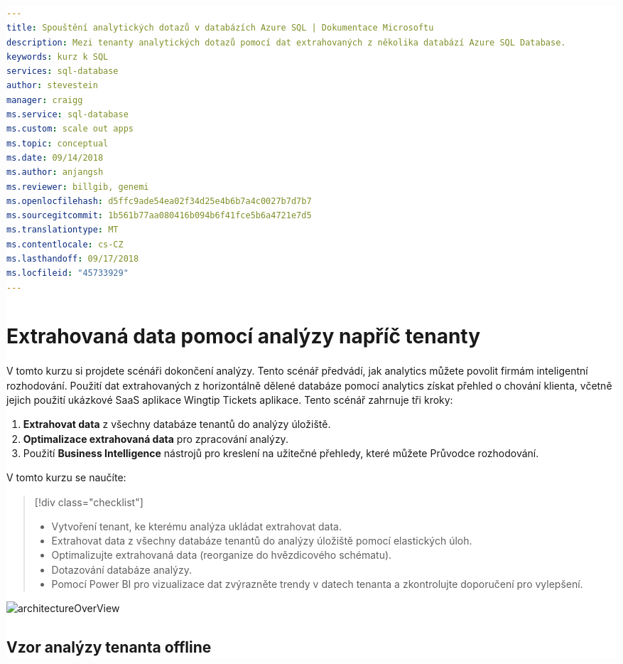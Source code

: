 ```yaml
---
title: Spouštění analytických dotazů v databázích Azure SQL | Dokumentace Microsoftu
description: Mezi tenanty analytických dotazů pomocí dat extrahovaných z několika databází Azure SQL Database.
keywords: kurz k SQL
services: sql-database
author: stevestein
manager: craigg
ms.service: sql-database
ms.custom: scale out apps
ms.topic: conceptual
ms.date: 09/14/2018
ms.author: anjangsh
ms.reviewer: billgib, genemi
ms.openlocfilehash: d5ffc9ade54ea02f34d25e4b6b7a4c0027b7d7b7
ms.sourcegitcommit: 1b561b77aa080416b094b6f41fce5b6a4721e7d5
ms.translationtype: MT
ms.contentlocale: cs-CZ
ms.lasthandoff: 09/17/2018
ms.locfileid: "45733929"
---
```

# <a name="cross-tenant-analytics-using-extracted-data"></a>Extrahovaná data pomocí analýzy napříč tenanty

V tomto kurzu si projdete scénáři dokončení analýzy. Tento scénář předvádí, jak analytics můžete povolit firmám inteligentní rozhodování. Použití dat extrahovaných z horizontálně dělené databáze pomocí analytics získat přehled o chování klienta, včetně jejich použití ukázkové SaaS aplikace Wingtip Tickets aplikace. Tento scénář zahrnuje tři kroky: 

1.  **Extrahovat data** z všechny databáze tenantů do analýzy úložiště.
2.  **Optimalizace extrahovaná data** pro zpracování analýzy.
3.  Použití **Business Intelligence** nástrojů pro kreslení na užitečné přehledy, které můžete Průvodce rozhodování. 

V tomto kurzu se naučíte:

> [!div class="checklist"]
> - Vytvoření tenant, ke kterému analýza ukládat extrahovat data.
> - Extrahovat data z všechny databáze tenantů do analýzy úložiště pomocí elastických úloh.
> - Optimalizujte extrahovaná data (reorganize do hvězdicového schématu).
> - Dotazování databáze analýzy.
> - Pomocí Power BI pro vizualizace dat zvýrazněte trendy v datech tenanta a zkontrolujte doporučení pro vylepšení.

![architectureOverView](media/saas-multitenantdb-tenant-analytics/architectureOverview.png)

## <a name="offline-tenant-analytics-pattern"></a>Vzor analýzy tenanta offline
